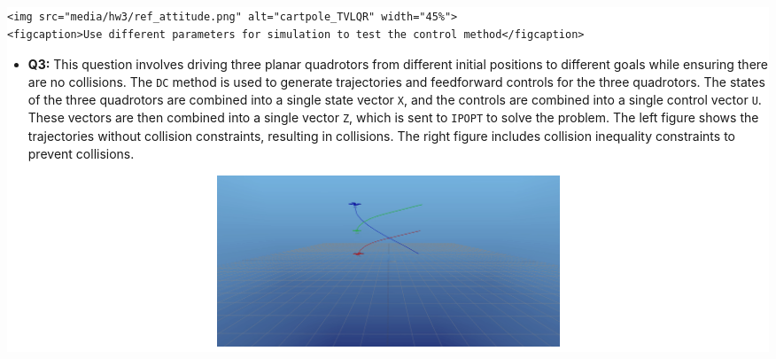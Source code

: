     <img src="media/hw3/ref_attitude.png" alt="cartpole_TVLQR" width="45%">
    <figcaption>Use different parameters for simulation to test the control method</figcaption>
</p>

- **Q3:** This question involves driving three planar quadrotors from different initial positions to different goals while ensuring there are no collisions. The `DC` method is used to generate trajectories and feedforward controls for the three quadrotors. The states of the three quadrotors are combined into a single state vector `X`, and the controls are combined into a single control vector `U`. These vectors are then combined into a single vector `Z`, which is sent to `IPOPT` to solve the problem. The left figure shows the trajectories without collision constraints, resulting in collisions. The right figure includes collision inequality constraints to prevent collisions.
<p align="center">
    <img src="media/hw3/planer_quadrotors_without_constraints.gif" alt="cartpole_LQR" width="45%">